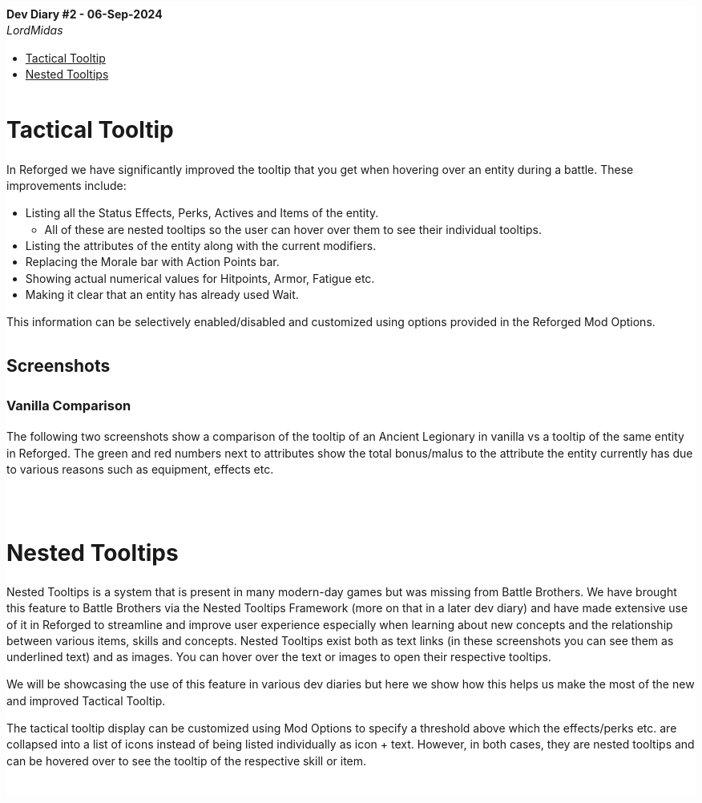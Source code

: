 **Dev Diary #2 - 06-Sep-2024**\
_LordMidas_

* [Tactical Tooltip](#tactical-tooltip)
* [Nested Tooltips](#nested-tooltips)

# Tactical Tooltip
In Reforged we have significantly improved the tooltip that you get when hovering over an entity during a battle. These improvements include:
- Listing all the Status Effects, Perks, Actives and Items of the entity.
    - All of these are nested tooltips so the user can hover over them to see their individual tooltips.
- Listing the attributes of the entity along with the current modifiers.
- Replacing the Morale bar with Action Points bar.
- Showing actual numerical values for Hitpoints, Armor, Fatigue etc.
- Making it clear that an entity has already used Wait.

This information can be selectively enabled/disabled and customized using options provided in the Reforged Mod Options.

## Screenshots
### Vanilla Comparison
The following two screenshots show a comparison of the tooltip of an Ancient Legionary in vanilla vs a tooltip of the same entity in Reforged. The green and red numbers next to attributes show the total bonus/malus to the attribute the entity currently has due to various reasons such as equipment, effects etc.
<img align="center" src="https://github.com/Battle-Modders/mod-reforged/wiki/assets/images/TacticalTooltip-Vanilla.png" alt="" width="35%"/>

<img align="center" src="https://github.com/Battle-Modders/mod-reforged/wiki/assets/images/TacticalTooltip-1.png" alt="" width="35%"/>

# Nested Tooltips
Nested Tooltips is a system that is present in many modern-day games but was missing from Battle Brothers. We have brought this feature to Battle Brothers via the Nested Tooltips Framework (more on that in a later dev diary) and have made extensive use of it in Reforged to streamline and improve user experience especially when learning about new concepts and the relationship between various items, skills and concepts. Nested Tooltips exist both as text links (in these screenshots you can see them as underlined text) and as images. You can hover over the text or images to open their respective tooltips.

We will be showcasing the use of this feature in various dev diaries but here we show how this helps us make the most of the new and improved Tactical Tooltip.

The tactical tooltip display can be customized using Mod Options to specify a threshold above which the effects/perks etc. are collapsed into a list of icons instead of being listed individually as icon + text. However, in both cases, they are nested tooltips and can be hovered over to see the tooltip of the respective skill or item.

<img align="center" src="https://github.com/Battle-Modders/mod-reforged/wiki/assets/images/TacticalTooltip-2.png" alt="" width="35%"/>
<img align="center" src="https://github.com/Battle-Modders/mod-reforged/wiki/assets/images/TacticalTooltip-3.png" alt="" width="35%"/>
<img align="center" src="https://github.com/Battle-Modders/mod-reforged/wiki/assets/images/TacticalTooltip-4.png" alt="" width="35%"/>
